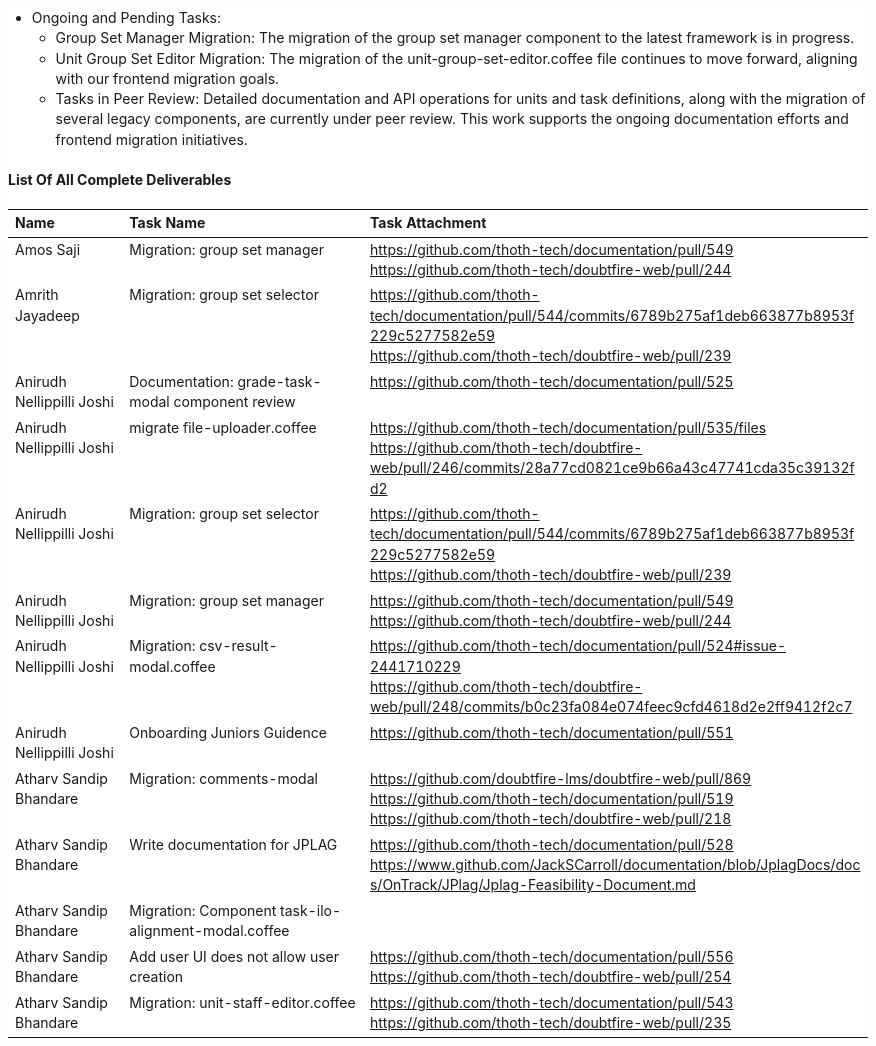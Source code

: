 - Ongoing and Pending Tasks:
  - Group Set Manager Migration: The migration of the group set manager component to the latest
    framework is in progress.
  - Unit Group Set Editor Migration: The migration of the unit-group-set-editor.coffee file
    continues to move forward, aligning with our frontend migration goals.
  - Tasks in Peer Review: Detailed documentation and API operations for units and task definitions,
    along with the migration of several legacy components, are currently under peer review. This
    work supports the ongoing documentation efforts and frontend migration initiatives.

#### List Of All Complete Deliverables

| Name                          | Task Name                                                                                                              | Task Attachment                                                                                                                                                                    |
| :---------------------------- | :--------------------------------------------------------------------------------------------------------------------- | :--------------------------------------------------------------------------------------------------------------------------------------------------------------------------------- |
| Amos Saji                     | Migration: group set manager                                                                                           | <https://github.com/thoth-tech/documentation/pull/549><br><https://github.com/thoth-tech/doubtfire-web/pull/244>                                                                   |
| Amrith Jayadeep               | Migration: group set selector                                                                                          | <https://github.com/thoth-tech/documentation/pull/544/commits/6789b275af1deb663877b8953f229c5277582e59><br><https://github.com/thoth-tech/doubtfire-web/pull/239>                  |
| Anirudh Nellippilli Joshi     | Documentation: grade-task-modal component review                                                                       | <https://github.com/thoth-tech/documentation/pull/525>                                                                                                                             |
| Anirudh Nellippilli Joshi     | migrate file-uploader.coffee                                                                                           | <https://github.com/thoth-tech/documentation/pull/535/files><br><https://github.com/thoth-tech/doubtfire-web/pull/246/commits/28a77cd0821ce9b66a43c47741cda35c39132fd2>            |
| Anirudh Nellippilli Joshi     | Migration: group set selector                                                                                          | <https://github.com/thoth-tech/documentation/pull/544/commits/6789b275af1deb663877b8953f229c5277582e59><br><https://github.com/thoth-tech/doubtfire-web/pull/239>                  |
| Anirudh Nellippilli Joshi     | Migration: group set manager                                                                                           | <https://github.com/thoth-tech/documentation/pull/549><br><https://github.com/thoth-tech/doubtfire-web/pull/244>                                                                   |
| Anirudh Nellippilli Joshi     | Migration: csv-result-modal.coffee                                                                                     | <https://github.com/thoth-tech/documentation/pull/524#issue-2441710229><br><https://github.com/thoth-tech/doubtfire-web/pull/248/commits/b0c23fa084e074feec9cfd4618d2e2ff9412f2c7> |
| Anirudh Nellippilli Joshi     | Onboarding Juniors Guidence                                                                                            | <https://github.com/thoth-tech/documentation/pull/551>                                                                                                                             |
| Atharv Sandip Bhandare        | Migration: comments-modal                                                                                              | <https://github.com/doubtfire-lms/doubtfire-web/pull/869><br><https://github.com/thoth-tech/documentation/pull/519><br><https://github.com/thoth-tech/doubtfire-web/pull/218>      |
| Atharv Sandip Bhandare        | Write documentation for JPLAG                                                                                          | <https://github.com/thoth-tech/documentation/pull/528><br><https://www.github.com/JackSCarroll/documentation/blob/JplagDocs/docs/OnTrack/JPlag/Jplag-Feasibility-Document.md>      |
| Atharv Sandip Bhandare        | Migration: Component task-ilo-alignment-modal.coffee                                                                   |                                                                                                                                                                                    |
| Atharv Sandip Bhandare        | Add user UI does not allow user creation                                                                               | <https://github.com/thoth-tech/documentation/pull/556><br><https://github.com/thoth-tech/doubtfire-web/pull/254>                                                                   |
| Atharv Sandip Bhandare        | Migration: unit-staff-editor.coffee                                                                                    | <https://github.com/thoth-tech/documentation/pull/543><br><https://github.com/thoth-tech/doubtfire-web/pull/235>                                                                   |